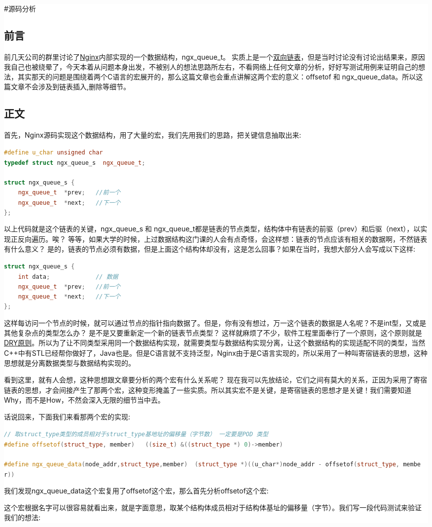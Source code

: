 #源码分析

## 前言

前几天公司的群里讨论了[Nginx](https://en.wikipedia.org/wiki/Nginx)内部实现的一个数据结构，ngx_queue_t。 实质上是一个[双向链表](https://en.wikipedia.org/wiki/Doubly_linked_list)，但是当时讨论没有讨论出结果来，原因我自己也被绕晕了，今天本着从问题本身出发，不被别人的想法思路所左右，不看网络上任何文章的分析，好好写测试用例来证明自己的想法，其实那天的问题是围绕着两个C语言的宏展开的，那么这篇文章也会重点讲解这两个宏的意义：offsetof 和 ngx_queue_data。所以这篇文章不会涉及到链表插入,删除等细节。

## 正文

首先，Nginx源码实现这个数据结构，用了大量的宏，我们先用我们的思路，把关键信息抽取出来:

``` cpp
#define u_char unsigned char  
typedef struct ngx_queue_s  ngx_queue_t;

struct ngx_queue_s {
    ngx_queue_t  *prev;   //前一个  
    ngx_queue_t  *next;   //下一个  
};
```

以上代码就是这个链表的关键，ngx_queue_s 和 ngx_queue_t都是链表的节点类型，结构体中有链表的前驱（prev）和后驱（next），以实现正反向遍历。唉？ 等等，如果大学的时候，上过数据结构这门课的人会有点奇怪，会这样想：链表的节点应该有相关的数据啊，不然链表有什么意义？  是的，链表的节点必须有数据，但是上面这个结构体却没有，这是怎么回事？如果在当时，我想大部分人会写成以下这样:

``` cpp
struct ngx_queue_s {
    int data;             // 数据
    ngx_queue_t  *prev;   //前一个  
    ngx_queue_t  *next;   //下一个  
};
```

这样每访问一个节点的时候，就可以通过节点的指针指向数据了。但是，你有没有想过，万一这个链表的数据是人名呢？不是int型，又或是其他复杂点的类型怎么办？ 是不是又要重新定一个新的链表节点类型？  这样就麻烦了不少，软件工程里面奉行了一个原则，这个原则就是[DRY原则](https://en.wikipedia.org/wiki/Don%27t_repeat_yourself)。所以为了让不同类型采用同一个数据结构实现，就需要类型与数据结构实现分离，让这个数据结构的实现适配不同的类型，当然C++中有STL已经帮你做好了，Java也是。但是C语言就不支持泛型，Nginx由于是C语言实现的，所以采用了一种叫寄宿链表的思想，这种思想就是分离数据类型与数据结构实现的。

看到这里，就有人会想，这种思想跟文章要分析的两个宏有什么关系呢？ 现在我可以先放结论，它们之间有莫大的关系，正因为采用了寄宿链表的思想，才会间接产生了那两个宏，这种变形掩盖了一些实质。所以其实宏不是关键，是寄宿链表的思想才是关键！我们需要知道Why，而不是How，不然会深入无限的细节当中去。

话说回来，下面我们来看那两个宏的实现:

``` cpp
// 取struct_type类型的成员相对于struct_type基地址的偏移量（字节数） 一定要是POD 类型
#define offsetof(struct_type, member)   ((size_t) &((struct_type *) 0)->member)   

#define ngx_queue_data(node_addr,struct_type,member)  (struct_type *)((u_char*)node_addr - offsetof(struct_type, member))
```

我们发现ngx_queue_data这个宏复用了offsetof这个宏，那么首先分析offsetof这个宏:

这个宏根据名字可以很容易就看出来，就是字面意思，取某个结构体成员相对于结构体基址的偏移量（字节）。我们写一段代码测试来验证我们的想法:
